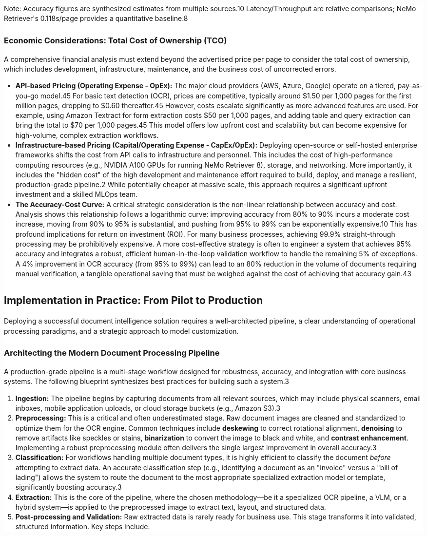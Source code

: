 Note: Accuracy figures are synthesized estimates from multiple sources.10 Latency/Throughput are relative comparisons; NeMo Retriever's 0.118s/page provides a quantitative baseline.8

### Economic Considerations: Total Cost of Ownership (TCO)

A comprehensive financial analysis must extend beyond the advertised price per page to consider the total cost of ownership, which includes development, infrastructure, maintenance, and the business cost of uncorrected errors.

* **API-based Pricing (Operating Expense - OpEx):** The major cloud providers (AWS, Azure, Google) operate on a tiered, pay-as-you-go model.45 For basic text detection (OCR), prices are competitive, typically around $1.50 per 1,000 pages for the first million pages, dropping to $0.60 thereafter.45 However, costs escalate significantly as more advanced features are used. For example, using Amazon Textract for form extraction costs $50 per 1,000 pages, and adding table and query extraction can bring the total to $70 per 1,000 pages.45 This model offers low upfront cost and scalability but can become expensive for high-volume, complex extraction workflows.
* **Infrastructure-based Pricing (Capital/Operating Expense - CapEx/OpEx):** Deploying open-source or self-hosted enterprise frameworks shifts the cost from API calls to infrastructure and personnel. This includes the cost of high-performance computing resources (e.g., NVIDIA A100 GPUs for running NeMo Retriever 8), storage, and networking. More importantly, it includes the "hidden cost" of the high development and maintenance effort required to build, deploy, and manage a resilient, production-grade pipeline.2 While potentially cheaper at massive scale, this approach requires a significant upfront investment and a skilled MLOps team.
* **The Accuracy-Cost Curve:** A critical strategic consideration is the non-linear relationship between accuracy and cost. Analysis shows this relationship follows a logarithmic curve: improving accuracy from 80% to 90% incurs a moderate cost increase, moving from 90% to 95% is substantial, and pushing from 95% to 99% can be exponentially expensive.10 This has profound implications for return on investment (ROI). For many business processes, achieving 99.9% straight-through processing may be prohibitively expensive. A more cost-effective strategy is often to engineer a system that achieves 95% accuracy and integrates a robust, efficient human-in-the-loop validation workflow to handle the remaining 5% of exceptions. A 4% improvement in OCR accuracy (from 95% to 99%) can lead to an 80% reduction in the volume of documents requiring manual verification, a tangible operational saving that must be weighed against the cost of achieving that accuracy gain.43

## Implementation in Practice: From Pilot to Production

Deploying a successful document intelligence solution requires a well-architected pipeline, a clear understanding of operational processing paradigms, and a strategic approach to model customization.

### Architecting the Modern Document Processing Pipeline

A production-grade pipeline is a multi-stage workflow designed for robustness, accuracy, and integration with core business systems. The following blueprint synthesizes best practices for building such a system.3

1. **Ingestion:** The pipeline begins by capturing documents from all relevant sources, which may include physical scanners, email inboxes, mobile application uploads, or cloud storage buckets (e.g., Amazon S3).3
2. **Preprocessing:** This is a critical and often underestimated stage. Raw document images are cleaned and standardized to optimize them for the OCR engine. Common techniques include **deskewing** to correct rotational alignment, **denoising** to remove artifacts like speckles or stains, **binarization** to convert the image to black and white, and **contrast enhancement**. Implementing a robust preprocessing module often delivers the single largest improvement in overall accuracy.3
3. **Classification:** For workflows handling multiple document types, it is highly efficient to classify the document *before* attempting to extract data. An accurate classification step (e.g., identifying a document as an "invoice" versus a "bill of lading") allows the system to route the document to the most appropriate specialized extraction model or template, significantly boosting accuracy.3
4. **Extraction:** This is the core of the pipeline, where the chosen methodology—be it a specialized OCR pipeline, a VLM, or a hybrid system—is applied to the preprocessed image to extract text, layout, and structured data.
5. **Post-processing and Validation:** Raw extracted data is rarely ready for business use. This stage transforms it into validated, structured information. Key steps include: